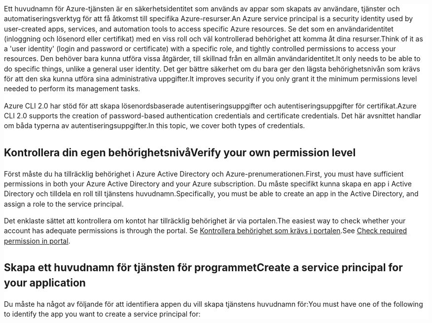 <span data-ttu-id="db3c2-110">Ett huvudnamn för Azure-tjänsten är en säkerhetsidentitet som används av appar som skapats av användare, tjänster och automatiseringsverktyg för att få åtkomst till specifika Azure-resurser.</span><span class="sxs-lookup"><span data-stu-id="db3c2-110">An Azure service principal is a security identity used by user-created apps, services, and automation tools to access specific Azure resources.</span></span> <span data-ttu-id="db3c2-111">Se det som en användaridentitet (inloggning och lösenord eller certifikat) med en viss roll och väl kontrollerad behörighet att komma åt dina resurser.</span><span class="sxs-lookup"><span data-stu-id="db3c2-111">Think of it as a 'user identity' (login and password or certificate) with a specific role, and tightly controlled permissions to access your resources.</span></span> <span data-ttu-id="db3c2-112">Den behöver bara kunna utföra vissa åtgärder, till skillnad från en allmän användaridentitet.</span><span class="sxs-lookup"><span data-stu-id="db3c2-112">It only needs to be able to do specific things, unlike a general user identity.</span></span> <span data-ttu-id="db3c2-113">Det ger bättre säkerhet om du bara ger den lägsta behörighetsnivån som krävs för att den ska kunna utföra sina administrativa uppgifter.</span><span class="sxs-lookup"><span data-stu-id="db3c2-113">It improves security if you only grant it the minimum permissions level needed to perform its management tasks.</span></span> 

<span data-ttu-id="db3c2-114">Azure CLI 2.0 har stöd för att skapa lösenordsbaserade autentiseringsuppgifter och autentiseringsuppgifter för certifikat.</span><span class="sxs-lookup"><span data-stu-id="db3c2-114">Azure CLI 2.0 supports the creation of password-based authentication credentials and certificate credentials.</span></span> <span data-ttu-id="db3c2-115">Det här avsnittet handlar om båda typerna av autentiseringsuppgifter.</span><span class="sxs-lookup"><span data-stu-id="db3c2-115">In this topic, we cover both types of credentials.</span></span>

## <a name="verify-your-own-permission-level"></a><span data-ttu-id="db3c2-116">Kontrollera din egen behörighetsnivå</span><span class="sxs-lookup"><span data-stu-id="db3c2-116">Verify your own permission level</span></span>

<span data-ttu-id="db3c2-117">Först måste du ha tillräcklig behörighet i Azure Active Directory och Azure-prenumerationen.</span><span class="sxs-lookup"><span data-stu-id="db3c2-117">First, you must have sufficient permissions in both your Azure Active Directory and your Azure subscription.</span></span> <span data-ttu-id="db3c2-118">Du måste specifikt kunna skapa en app i Active Directory och tilldela en roll till tjänstens huvudnamn.</span><span class="sxs-lookup"><span data-stu-id="db3c2-118">Specifically, you must be able to create an app in the Active Directory, and assign a role to the service principal.</span></span> 

<span data-ttu-id="db3c2-119">Det enklaste sättet att kontrollera om kontot har tillräcklig behörighet är via portalen.</span><span class="sxs-lookup"><span data-stu-id="db3c2-119">The easiest way to check whether your account has adequate permissions is through the portal.</span></span> <span data-ttu-id="db3c2-120">Se [Kontrollera behörighet som krävs i portalen](/azure/azure-resource-manager/resource-group-create-service-principal-portal#required-permissions).</span><span class="sxs-lookup"><span data-stu-id="db3c2-120">See [Check required permission in portal](/azure/azure-resource-manager/resource-group-create-service-principal-portal#required-permissions).</span></span>

## <a name="create-a-service-principal-for-your-application"></a><span data-ttu-id="db3c2-121">Skapa ett huvudnamn för tjänsten för programmet</span><span class="sxs-lookup"><span data-stu-id="db3c2-121">Create a service principal for your application</span></span>

<span data-ttu-id="db3c2-122">Du måste ha något av följande för att identifiera appen du vill skapa tjänstens huvudnamn för:</span><span class="sxs-lookup"><span data-stu-id="db3c2-122">You must have one of the following to identify the app you want to create a service principal for:</span></span>

